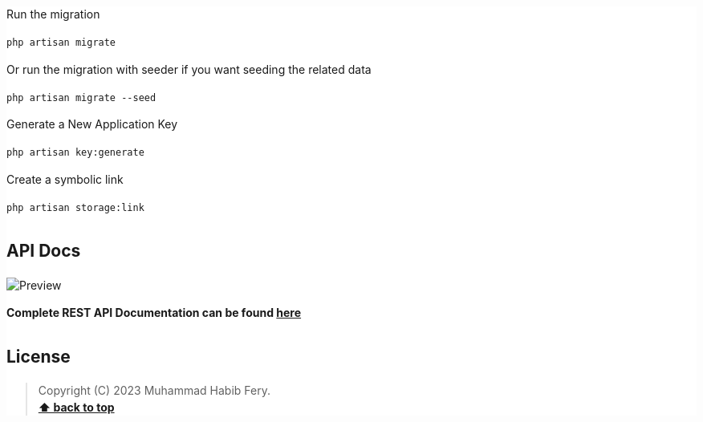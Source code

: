 Run the migration

```
php artisan migrate
```

Or run the migration with seeder if you want seeding the related data

```
php artisan migrate --seed
```

Generate a New Application Key

```
php artisan key:generate
```

Create a symbolic link

```
php artisan storage:link
```

## API Docs
<img src="public/images/LaraCommerce-API.png" alt="Preview" width="75%"/>
</br>
<p style="font-weight: bold;">
Complete REST API Documentation can be found <a href="https://documenter.getpostman.com/view/25234064/2s93JnUSRS">here</a>
</p>


## License

> Copyright (C) 2023 Muhammad Habib Fery.  
**[⬆ back to top](#laracommerce-rest-api)**

[Admin Panel Features]:#admin-panel-features
[Requirements]:#requirements
[Install]:#install
[How to setting]:#how-to-setting
[API Docs]:#api-docs
[License]:#license
